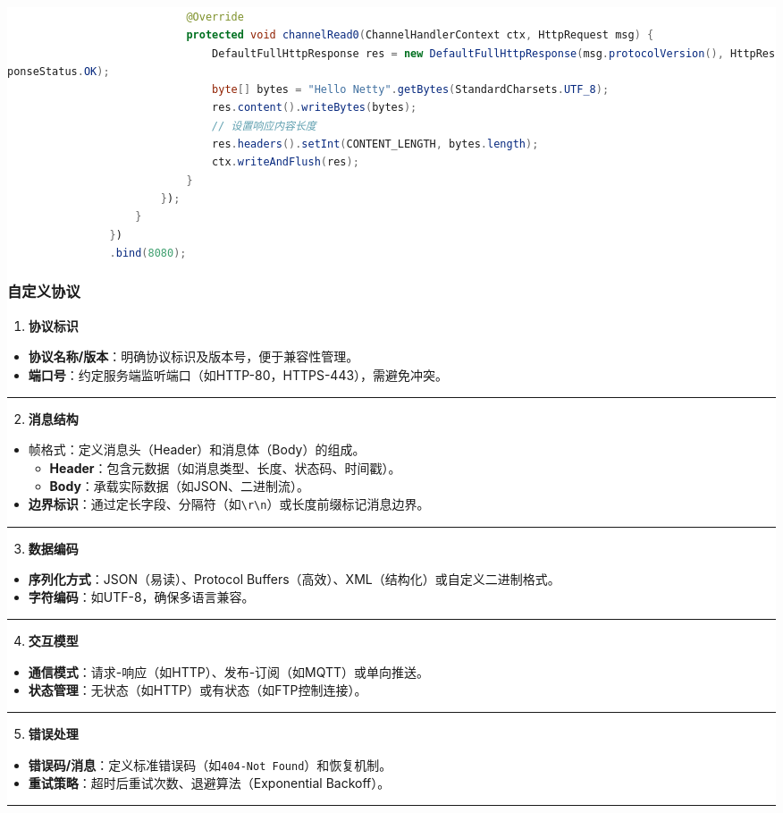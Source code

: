 ```java
                            @Override
                            protected void channelRead0(ChannelHandlerContext ctx, HttpRequest msg) {
                                DefaultFullHttpResponse res = new DefaultFullHttpResponse(msg.protocolVersion(), HttpResponseStatus.OK);
                                byte[] bytes = "Hello Netty".getBytes(StandardCharsets.UTF_8);
                                res.content().writeBytes(bytes);
                                // 设置响应内容长度
                                res.headers().setInt(CONTENT_LENGTH, bytes.length);
                                ctx.writeAndFlush(res);
                            }
                        });
                    }
                })
                .bind(8080);
```



### 自定义协议

1. **协议标识**

- **协议名称/版本**：明确协议标识及版本号，便于兼容性管理。
- **端口号**：约定服务端监听端口（如HTTP-80，HTTPS-443），需避免冲突。

------

2. **消息结构**

- 帧格式：定义消息头（Header）和消息体（Body）的组成。
  - **Header**：包含元数据（如消息类型、长度、状态码、时间戳）。
  - **Body**：承载实际数据（如JSON、二进制流）。
- **边界标识**：通过定长字段、分隔符（如`\r\n`）或长度前缀标记消息边界。

------

3. **数据编码**

- **序列化方式**：JSON（易读）、Protocol Buffers（高效）、XML（结构化）或自定义二进制格式。
- **字符编码**：如UTF-8，确保多语言兼容。

------

4. **交互模型**

- **通信模式**：请求-响应（如HTTP）、发布-订阅（如MQTT）或单向推送。
- **状态管理**：无状态（如HTTP）或有状态（如FTP控制连接）。

------

5. **错误处理**

- **错误码/消息**：定义标准错误码（如`404-Not Found`）和恢复机制。
- **重试策略**：超时后重试次数、退避算法（Exponential Backoff）。

------
